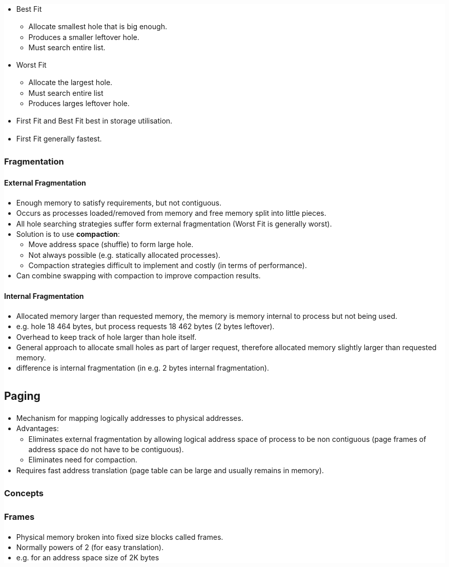 - Best Fit
    - Allocate smallest hole that is big enough.
    - Produces a smaller leftover hole.
    - Must search entire list.

- Worst Fit
    - Allocate the largest hole.
    - Must search entire list
    - Produces larges leftover hole.

- First Fit and Best Fit best in storage utilisation.
- First Fit generally fastest.


### Fragmentation ###

#### External Fragmentation ####

- Enough memory to satisfy requirements, but not contiguous.
- Occurs as processes loaded/removed from memory and free memory split into little pieces.
- All hole searching strategies suffer form external fragmentation (Worst Fit is generally worst).
- Solution is to use **compaction**:
  - Move address space (shuffle) to form large hole.
  - Not always possible (e.g. statically allocated processes).
  - Compaction strategies difficult to implement and costly (in terms of performance).
- Can combine swapping with compaction to improve compaction results.

#### Internal Fragmentation ####

- Allocated memory larger than requested memory, the memory is memory internal to process but not being used. 
- e.g. hole 18 464 bytes, but process requests 18 462 bytes (2 bytes leftover).
- Overhead to keep track of hole larger than hole itself.
- General approach to allocate small holes as part of larger request, therefore allocated memory slightly larger than requested memory.
- difference is internal fragmentation (in e.g. 2 bytes internal fragmentation).


## Paging ##

- Mechanism for mapping logically addresses to physical addresses.
- Advantages:
  - Eliminates external fragmentation by allowing logical address space of process to be non contiguous (page frames of address space do not have to be contiguous).
  - Eliminates need for compaction.
- Requires fast address translation (page table can be large and usually remains in memory).

### Concepts ###

### Frames ###

- Physical memory broken into fixed size blocks called frames.
- Normally powers of 2 (for easy translation).
- e.g. for an address space size of 2K bytes
